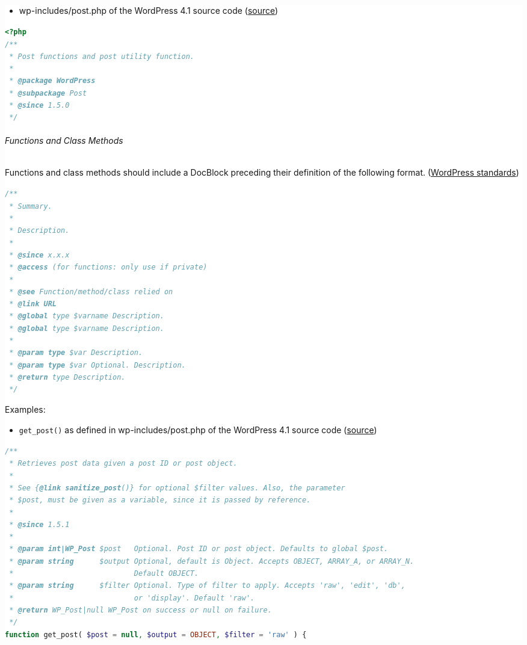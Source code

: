 - wp-includes/post.php of the WordPress 4.1 source code ([source](https://github.com/WordPress/WordPress/blob/4.1-branch/wp-includes/post.php#L2-L8))

```php
<?php
/**
 * Post functions and post utility function.
 *
 * @package WordPress
 * @subpackage Post
 * @since 1.5.0
 */
```

###### Functions and Class Methods

Functions and class methods should include a DocBlock preceding their definition of the following format. ([WordPress standards](https://make.wordpress.org/core/handbook/inline-documentation-standards/php-documentation-standards/#1-functions-and-class-methods))

```php
/**
 * Summary.
 *
 * Description.
 *
 * @since x.x.x
 * @access (for functions: only use if private)
 *
 * @see Function/method/class relied on
 * @link URL
 * @global type $varname Description.
 * @global type $varname Description.
 *
 * @param type $var Description.
 * @param type $var Optional. Description.
 * @return type Description.
 */
```

Examples:

- `get_post()` as defined in wp-includes/post.php of the WordPress 4.1 source code ([source](https://github.com/WordPress/WordPress/blob/4.1-branch/wp-includes/post.php#L402-L416))

```php
/**
 * Retrieves post data given a post ID or post object.
 *
 * See {@link sanitize_post()} for optional $filter values. Also, the parameter
 * $post, must be given as a variable, since it is passed by reference.
 *
 * @since 1.5.1
 *
 * @param int|WP_Post $post   Optional. Post ID or post object. Defaults to global $post.
 * @param string      $output Optional, default is Object. Accepts OBJECT, ARRAY_A, or ARRAY_N.
 *                            Default OBJECT.
 * @param string      $filter Optional. Type of filter to apply. Accepts 'raw', 'edit', 'db',
 *                            or 'display'. Default 'raw'.
 * @return WP_Post|null WP_Post on success or null on failure.
 */
function get_post( $post = null, $output = OBJECT, $filter = 'raw' ) {
```
